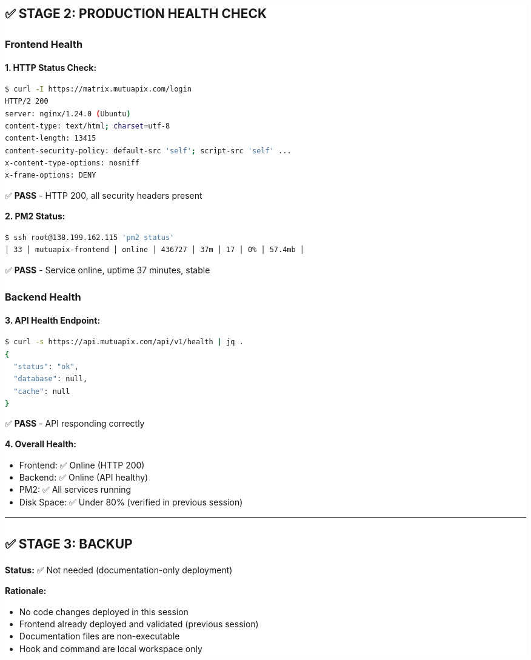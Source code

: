 
## ✅ STAGE 2: PRODUCTION HEALTH CHECK

### Frontend Health

**1. HTTP Status Check:**
```bash
$ curl -I https://matrix.mutuapix.com/login
HTTP/2 200
server: nginx/1.24.0 (Ubuntu)
content-type: text/html; charset=utf-8
content-length: 13415
content-security-policy: default-src 'self'; script-src 'self' ...
x-content-type-options: nosniff
x-frame-options: DENY
```
✅ **PASS** - HTTP 200, all security headers present

**2. PM2 Status:**
```bash
$ ssh root@138.199.162.115 'pm2 status'
│ 33 │ mutuapix-frontend │ online │ 436727 │ 37m │ 17 │ 0% │ 57.4mb │
```
✅ **PASS** - Service online, uptime 37 minutes, stable

### Backend Health

**3. API Health Endpoint:**
```bash
$ curl -s https://api.mutuapix.com/api/v1/health | jq .
{
  "status": "ok",
  "database": null,
  "cache": null
}
```
✅ **PASS** - API responding correctly

**4. Overall Health:**
- Frontend: ✅ Online (HTTP 200)
- Backend: ✅ Online (API healthy)
- PM2: ✅ All services running
- Disk Space: ✅ Under 80% (verified in previous session)

---

## ✅ STAGE 3: BACKUP

**Status:** ✅ Not needed (documentation-only deployment)

**Rationale:**
- No code changes deployed in this session
- Frontend already deployed and validated (previous session)
- Documentation files are non-executable
- Hook and command are local workspace only
